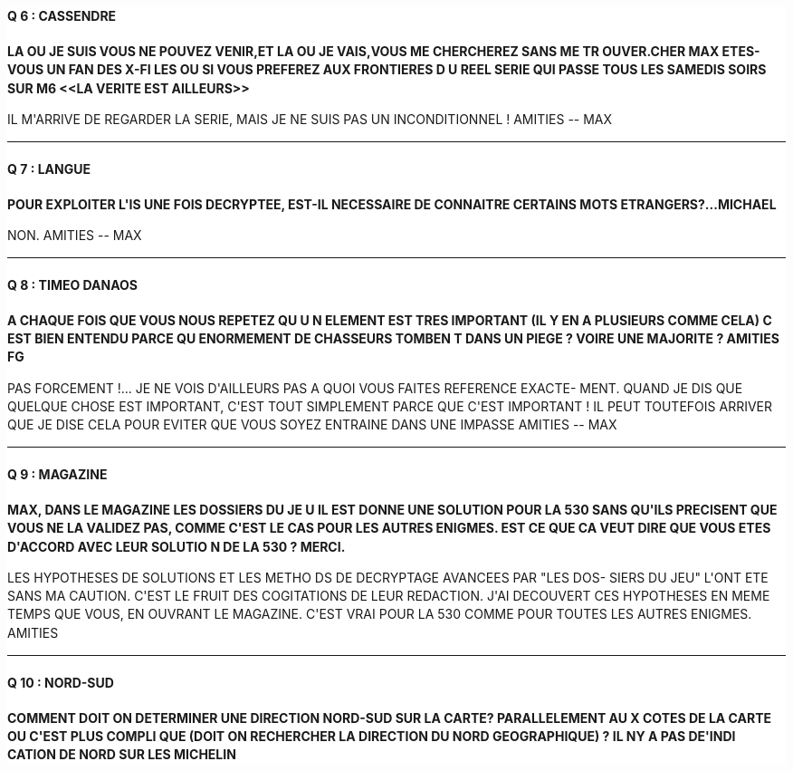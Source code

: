 #### Q 6 : CASSENDRE

**LA OU JE SUIS VOUS NE POUVEZ VENIR,ET LA OU JE
VAIS,VOUS ME CHERCHEREZ SANS ME TR OUVER.CHER MAX ETES-VOUS UN FAN DES
X-FI LES OU SI VOUS PREFEREZ AUX FRONTIERES D U REEL SERIE QUI PASSE
TOUS LES SAMEDIS  SOIRS SUR M6 &lt;&lt;LA VERITE EST AILLEURS&gt;&gt;**

IL M'ARRIVE DE REGARDER LA SERIE, MAIS JE NE SUIS PAS UN INCONDITIONNEL ! AMITIES -- MAX

---

#### Q 7 : LANGUE

**POUR EXPLOITER L'IS UNE FOIS DECRYPTEE,  EST-IL NECESSAIRE DE CONNAITRE CERTAINS  MOTS ETRANGERS?...MICHAEL**

NON. AMITIES -- MAX

---

#### Q 8 : TIMEO DANAOS

**A CHAQUE FOIS QUE VOUS NOUS REPETEZ QU U N ELEMENT EST
 TRES IMPORTANT (IL Y EN A  PLUSIEURS COMME CELA) C EST BIEN ENTENDU
PARCE QU ENORMEMENT DE CHASSEURS TOMBEN T DANS UN PIEGE ? VOIRE UNE
MAJORITE  ? AMITIES  FG**

PAS FORCEMENT !... JE NE VOIS D'AILLEURS PAS A QUOI
VOUS FAITES REFERENCE EXACTE- MENT. QUAND JE DIS QUE QUELQUE CHOSE EST
IMPORTANT, C'EST TOUT SIMPLEMENT PARCE QUE C'EST IMPORTANT ! IL PEUT
TOUTEFOIS ARRIVER QUE JE DISE CELA POUR EVITER QUE VOUS SOYEZ ENTRAINE
DANS UNE IMPASSE AMITIES -- MAX

---

#### Q 9 : MAGAZINE

**MAX, DANS LE MAGAZINE LES DOSSIERS DU JE U IL EST
DONNE UNE SOLUTION POUR LA 530 SANS QU'ILS PRECISENT QUE VOUS NE LA
VALIDEZ PAS, COMME C'EST LE CAS POUR LES AUTRES ENIGMES. EST CE QUE CA
VEUT DIRE QUE VOUS ETES D'ACCORD AVEC LEUR SOLUTIO N DE LA 530 ? MERCI.**

LES HYPOTHESES DE SOLUTIONS ET LES METHO DS DE
DECRYPTAGE AVANCEES PAR "LES DOS- SIERS DU JEU" L'ONT ETE SANS MA
CAUTION. C'EST LE FRUIT DES COGITATIONS DE LEUR REDACTION. J'AI
DECOUVERT CES HYPOTHESES EN MEME TEMPS QUE VOUS, EN OUVRANT LE MAGAZINE.
 C'EST VRAI POUR LA 530 COMME POUR TOUTES LES AUTRES ENIGMES. AMITIES

---

#### Q 10 : NORD-SUD

**COMMENT DOIT ON DETERMINER UNE DIRECTION  NORD-SUD SUR
 LA CARTE? PARALLELEMENT AU X COTES DE LA CARTE OU C'EST PLUS COMPLI QUE
 (DOIT ON RECHERCHER LA DIRECTION DU  NORD GEOGRAPHIQUE) ? IL NY A PAS
DE'INDI CATION DE NORD SUR LES MICHELIN**
